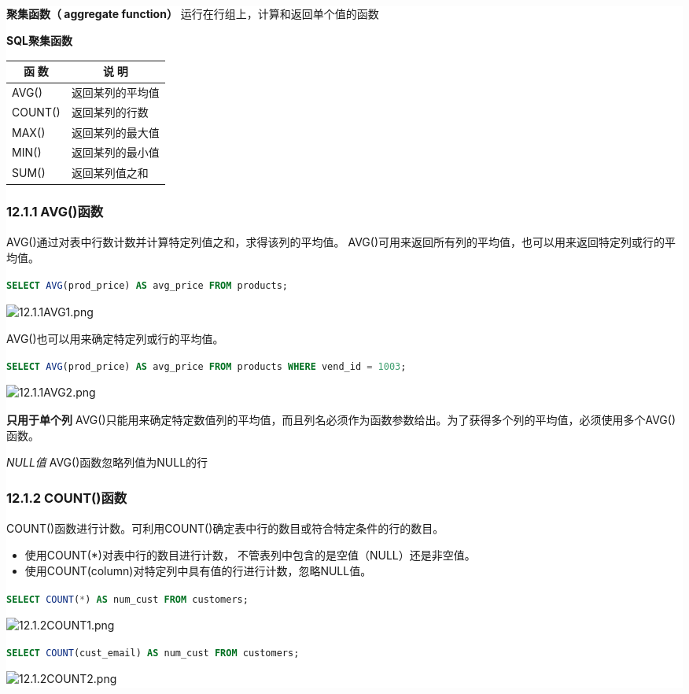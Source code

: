 **聚集函数（ aggregate function）** 运行在行组上，计算和返回单个值的函数

**SQL聚集函数**

|函 数 |说 明|
|--|--|
|AVG()| 返回某列的平均值|
|COUNT()| 返回某列的行数|
|MAX() |返回某列的最大值|
|MIN() |返回某列的最小值|
|SUM() |返回某列值之和|

### 12.1.1 AVG()函数

AVG()通过对表中行数计数并计算特定列值之和，求得该列的平均值。 AVG()可用来返回所有列的平均值，也可以用来返回特定列或行的平均值。

```sql
SELECT AVG(prod_price) AS avg_price FROM products;
```

![12.1.1AVG1.png](https://upload-images.jianshu.io/upload_images/16846478-1100dc23b0ee041a.png?imageMogr2/auto-orient/strip%7CimageView2/2/w/1240)

AVG()也可以用来确定特定列或行的平均值。

```sql
SELECT AVG(prod_price) AS avg_price FROM products WHERE vend_id = 1003;
```

![12.1.1AVG2.png](https://upload-images.jianshu.io/upload_images/16846478-6f24291fbab94dbf.png?imageMogr2/auto-orient/strip%7CimageView2/2/w/1240)

**只用于单个列** AVG()只能用来确定特定数值列的平均值，而且列名必须作为函数参数给出。为了获得多个列的平均值，必须使用多个AVG()函数。

*NULL值* AVG()函数忽略列值为NULL的行

### 12.1.2 COUNT()函数

COUNT()函数进行计数。可利用COUNT()确定表中行的数目或符合特定条件的行的数目。

- 使用COUNT(*)对表中行的数目进行计数， 不管表列中包含的是空值（NULL）还是非空值。
- 使用COUNT(column)对特定列中具有值的行进行计数，忽略NULL值。

```sql
SELECT COUNT(*) AS num_cust FROM customers;
```

![12.1.2COUNT1.png](https://upload-images.jianshu.io/upload_images/16846478-23733b8b1a30eced.png?imageMogr2/auto-orient/strip%7CimageView2/2/w/1240)


```sql
SELECT COUNT(cust_email) AS num_cust FROM customers;
```

![12.1.2COUNT2.png](https://upload-images.jianshu.io/upload_images/16846478-46a1c1980c99e6e0.png?imageMogr2/auto-orient/strip%7CimageView2/2/w/1240)
